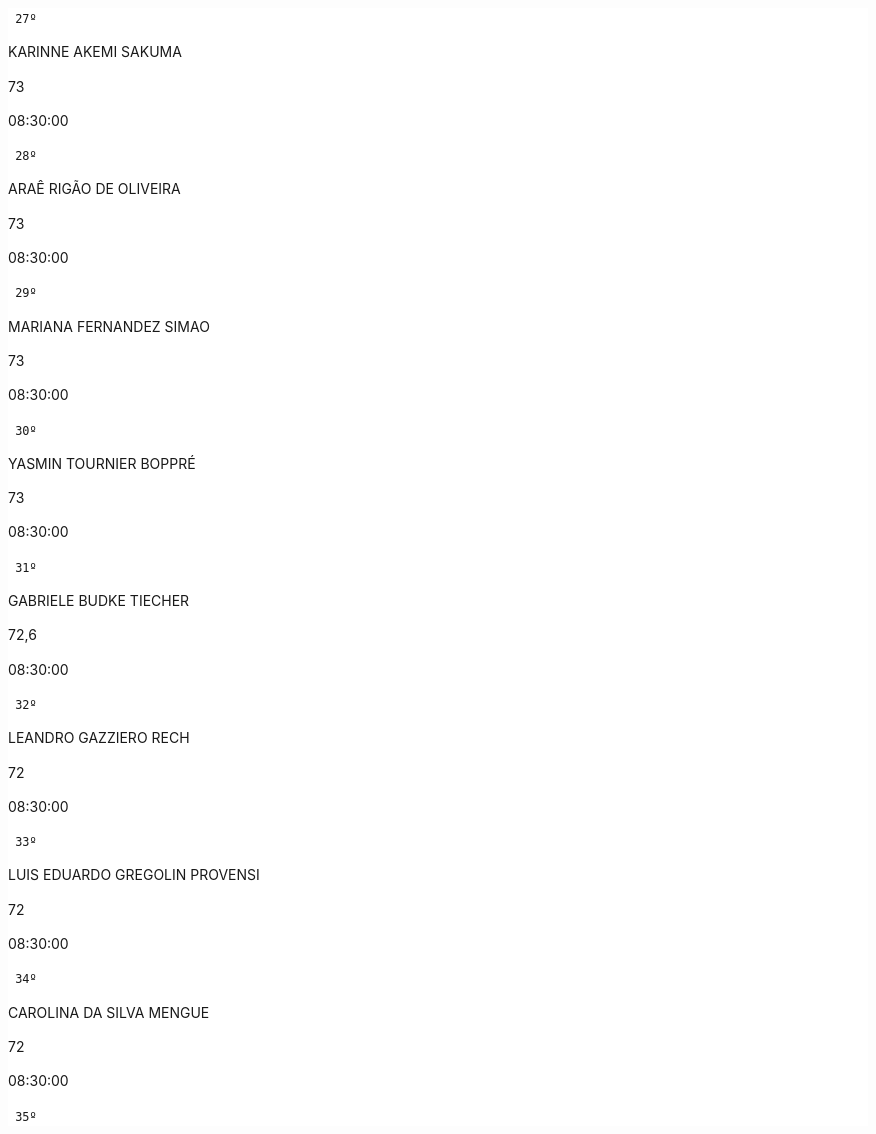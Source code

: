      27º 

   KARINNE AKEMI SAKUMA 

   73

   08:30:00

     28º 

   ARAÊ RIGÃO DE OLIVEIRA 

   73

   08:30:00

     29º 

   MARIANA FERNANDEZ SIMAO 

   73

   08:30:00

     30º 

   YASMIN TOURNIER BOPPRÉ 

   73

   08:30:00

     31º 

   GABRIELE BUDKE TIECHER 

   72,6

   08:30:00

     32º 

   LEANDRO GAZZIERO RECH 

   72

   08:30:00

     33º 

   LUIS EDUARDO GREGOLIN PROVENSI 

   72

   08:30:00

     34º 

   CAROLINA DA SILVA MENGUE 

   72

   08:30:00

     35º 
